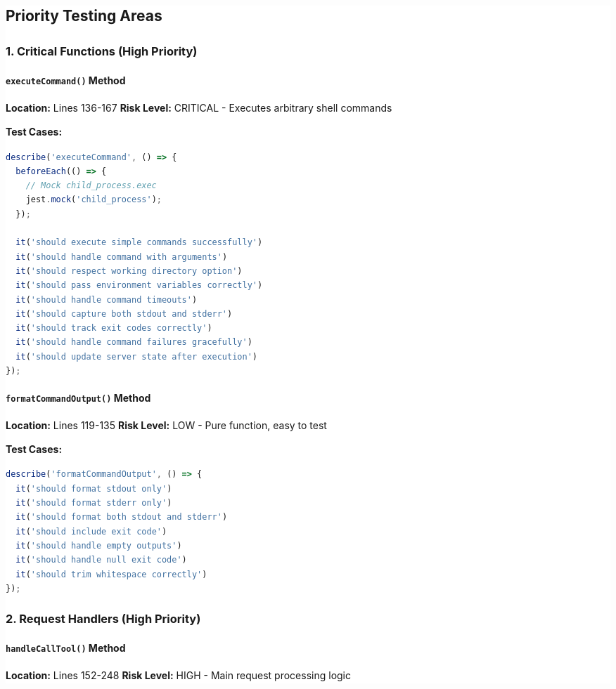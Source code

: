 
## **Priority Testing Areas**

### **1. Critical Functions (High Priority)**

#### **`executeCommand()` Method**
**Location:** Lines 136-167
**Risk Level:** CRITICAL - Executes arbitrary shell commands

**Test Cases:**
```typescript
describe('executeCommand', () => {
  beforeEach(() => {
    // Mock child_process.exec
    jest.mock('child_process');
  });

  it('should execute simple commands successfully')
  it('should handle command with arguments')
  it('should respect working directory option')
  it('should pass environment variables correctly')
  it('should handle command timeouts')
  it('should capture both stdout and stderr')
  it('should track exit codes correctly')
  it('should handle command failures gracefully')
  it('should update server state after execution')
});
```

#### **`formatCommandOutput()` Method**
**Location:** Lines 119-135
**Risk Level:** LOW - Pure function, easy to test

**Test Cases:**
```typescript
describe('formatCommandOutput', () => {
  it('should format stdout only')
  it('should format stderr only')
  it('should format both stdout and stderr')
  it('should include exit code')
  it('should handle empty outputs')
  it('should handle null exit code')
  it('should trim whitespace correctly')
});
```

### **2. Request Handlers (High Priority)**

#### **`handleCallTool()` Method**
**Location:** Lines 152-248
**Risk Level:** HIGH - Main request processing logic
